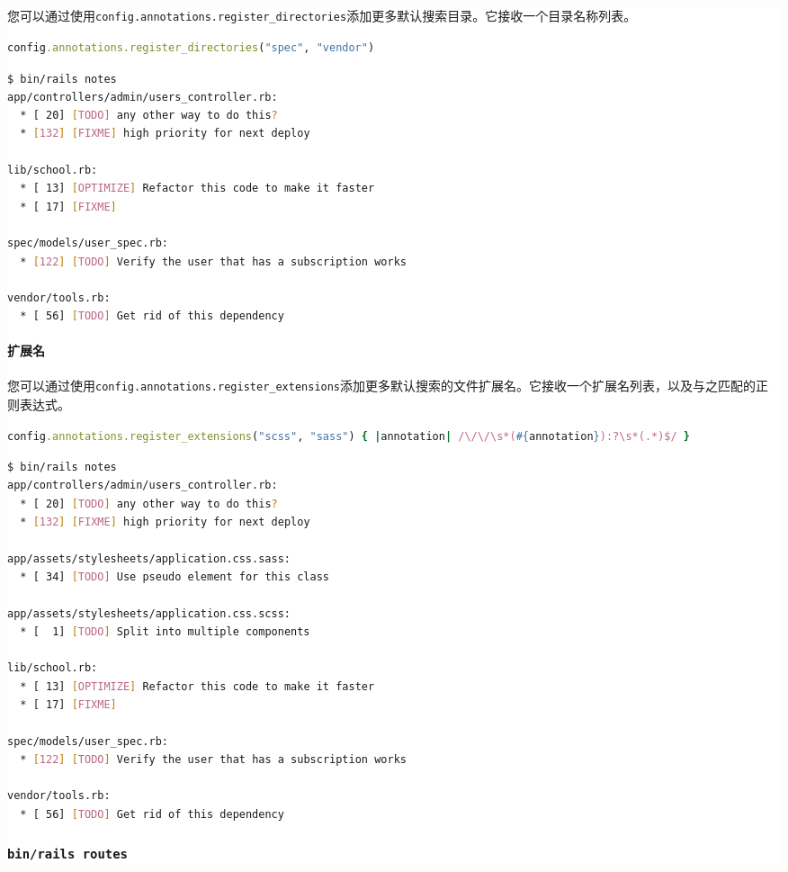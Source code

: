 您可以通过使用`config.annotations.register_directories`添加更多默认搜索目录。它接收一个目录名称列表。

```ruby
config.annotations.register_directories("spec", "vendor")
```

```bash
$ bin/rails notes
app/controllers/admin/users_controller.rb:
  * [ 20] [TODO] any other way to do this?
  * [132] [FIXME] high priority for next deploy

lib/school.rb:
  * [ 13] [OPTIMIZE] Refactor this code to make it faster
  * [ 17] [FIXME]

spec/models/user_spec.rb:
  * [122] [TODO] Verify the user that has a subscription works

vendor/tools.rb:
  * [ 56] [TODO] Get rid of this dependency
```

#### 扩展名

您可以通过使用`config.annotations.register_extensions`添加更多默认搜索的文件扩展名。它接收一个扩展名列表，以及与之匹配的正则表达式。

```ruby
config.annotations.register_extensions("scss", "sass") { |annotation| /\/\/\s*(#{annotation}):?\s*(.*)$/ }
```

```bash
$ bin/rails notes
app/controllers/admin/users_controller.rb:
  * [ 20] [TODO] any other way to do this?
  * [132] [FIXME] high priority for next deploy

app/assets/stylesheets/application.css.sass:
  * [ 34] [TODO] Use pseudo element for this class

app/assets/stylesheets/application.css.scss:
  * [  1] [TODO] Split into multiple components

lib/school.rb:
  * [ 13] [OPTIMIZE] Refactor this code to make it faster
  * [ 17] [FIXME]

spec/models/user_spec.rb:
  * [122] [TODO] Verify the user that has a subscription works

vendor/tools.rb:
  * [ 56] [TODO] Get rid of this dependency
```
### `bin/rails routes`
